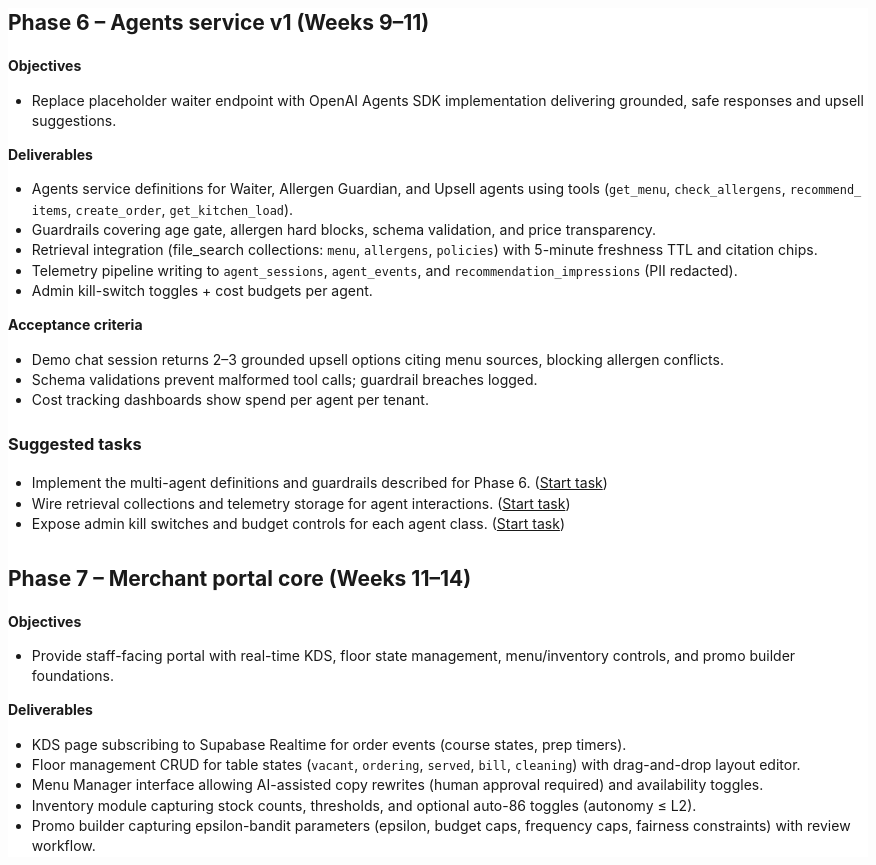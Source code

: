 ## Phase 6 – Agents service v1 (Weeks 9–11)

**Objectives**
- Replace placeholder waiter endpoint with OpenAI Agents SDK implementation delivering grounded, safe responses and upsell suggestions.

**Deliverables**
- Agents service definitions for Waiter, Allergen Guardian, and Upsell agents using tools (`get_menu`, `check_allergens`, `recommend_items`, `create_order`, `get_kitchen_load`).
- Guardrails covering age gate, allergen hard blocks, schema validation, and price transparency.
- Retrieval integration (file_search collections: `menu`, `allergens`, `policies`) with 5-minute freshness TTL and citation chips.
- Telemetry pipeline writing to `agent_sessions`, `agent_events`, and `recommendation_impressions` (PII redacted).
- Admin kill-switch toggles + cost budgets per agent.

**Acceptance criteria**
- Demo chat session returns 2–3 grounded upsell options citing menu sources, blocking allergen conflicts.
- Schema validations prevent malformed tool calls; guardrail breaches logged.
- Cost tracking dashboards show spend per agent per tenant.

### Suggested tasks
- Implement the multi-agent definitions and guardrails described for Phase 6. ([Start task](https://github.com/icupa/icupa/issues/new?title=Phase%206%3A%20Implement%20agents%20service%20v1&body=##%20Summary%0ABuild%20the%20agents%20and%20guardrails%20outlined%20in%20Phase%206%20of%20docs/implementation-plan.md.%0A%0A##%20Acceptance%20criteria%0A-%20Agents%20handle%20queries%0A-%20Guardrails%20log%20breaches.))
- Wire retrieval collections and telemetry storage for agent interactions. ([Start task](https://github.com/icupa/icupa/issues/new?title=Phase%206%3A%20Complete%20retrieval%20and%20telemetry&body=##%20Summary%0AConnect%20the%20retrieval%20collections%20and%20telemetry%20pipelines%20from%20Phase%206%20of%20docs/implementation-plan.md.%0A%0A##%20Acceptance%20criteria%0A-%20Collections%20fresh%0A-%20agent_events%20populated.))
- Expose admin kill switches and budget controls for each agent class. ([Start task](https://github.com/icupa/icupa/issues/new?title=Phase%206%3A%20Add%20agent%20governance%20controls&body=##%20Summary%0AImplement%20the%20admin%20controls%20noted%20in%20Phase%206%20of%20docs/implementation-plan.md.%0A%0A##%20Acceptance%20criteria%0A-%20Kill-switch%20UI%20available%0A-%20Budgets%20observable.))

## Phase 7 – Merchant portal core (Weeks 11–14)

**Objectives**
- Provide staff-facing portal with real-time KDS, floor state management, menu/inventory controls, and promo builder foundations.

**Deliverables**
- KDS page subscribing to Supabase Realtime for order events (course states, prep timers).
- Floor management CRUD for table states (`vacant`, `ordering`, `served`, `bill`, `cleaning`) with drag-and-drop layout editor.
- Menu Manager interface allowing AI-assisted copy rewrites (human approval required) and availability toggles.
- Inventory module capturing stock counts, thresholds, and optional auto-86 toggles (autonomy ≤ L2).
- Promo builder capturing epsilon-bandit parameters (epsilon, budget caps, frequency caps, fairness constraints) with review workflow.
